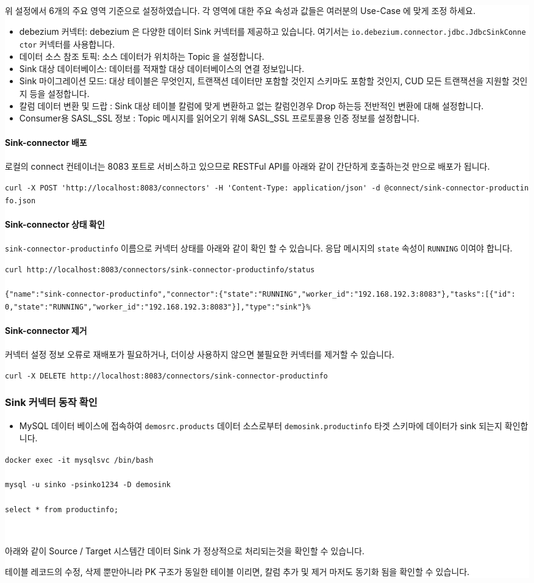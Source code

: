 위 설정에서 6개의 주요 영역 기준으로 설정하였습니다. 각 영역에 대한 주요 속성과 값들은 여러분의 Use-Case 에 맞게 조정 하세요.

- debezium 커넥터: debezium 은 다양한 데이터 Sink 커넥터를 제공하고 있습니다. 여기서는 `io.debezium.connector.jdbc.JdbcSinkConnector` 커넥터를 사용합니다.
- 데이터 소스 참조 토픽: 소스 데이터가 위치하는 Topic 을 설정합니다.
- Sink 대상 데이터베이스: 데이터를 적재할 대상 데이터베이스의 연결 정보입니다.  
- Sink 마이그레이션 모드: 대상 테이블은 무엇인지, 트랜잭션 데이터만 포함할 것인지 스키마도 포함할 것인지, CUD 모든 트랜잭션을 지원할 것인지 등을 설정합니다.  
- 칼럼 데이터 변환 및 드랍 : Sink 대상 테이블 칼럼에 맞게 변환하고 없는 칼럼인경우 Drop 하는등 전반적인 변환에 대해 설정합니다.
- Consumer용 SASL_SSL 정보 : Topic 메시지를 읽어오기 위해 SASL_SSL 프로토콜용 인증 정보를 설정합니다.


#### Sink-connector 배포

로컬의 connect 컨테이너는 8083 포트로 서비스하고 있으므로 RESTFul API를 아래와 같이 간단하게 호출하는것 만으로 배포가 됩니다.

```
curl -X POST 'http://localhost:8083/connectors' -H 'Content-Type: application/json' -d @connect/sink-connector-productinfo.json
```

#### Sink-connector 상태 확인

`sink-connector-productinfo` 이름으로 커넥터 상태를 아래와 같이 확인 할 수 있습니다. 응답 메시지의 `state` 속성이 `RUNNING` 이여야 합니다.
```
curl http://localhost:8083/connectors/sink-connector-productinfo/status

{"name":"sink-connector-productinfo","connector":{"state":"RUNNING","worker_id":"192.168.192.3:8083"},"tasks":[{"id":0,"state":"RUNNING","worker_id":"192.168.192.3:8083"}],"type":"sink"}%     
```

#### Sink-connector 제거

커넥터 설정 정보 오류로 재배포가 필요하거나, 더이상 사용하지 않으면 불필요한 커넥터를 제거할 수 있습니다.

```
curl -X DELETE http://localhost:8083/connectors/sink-connector-productinfo
```

### Sink 커넥터 동작 확인

- MySQL 데이터 베이스에 접속하여 `demosrc.products` 데이터 소스로부터 `demosink.productinfo` 타겟 스키마에 데이터가 sink 되는지 확인합니다.  

```
docker exec -it mysqlsvc /bin/bash

mysql -u sinko -psinko1234 -D demosink

select * from productinfo;
```

<br>

아래와 같이 Source / Target 시스템간 데이터 Sink 가 정상적으로 처리되는것을 확인할 수 있습니다. 

테이블 레코드의 수정, 삭제 뿐만아니라 PK 구조가 동일한 테이블 이리면, 칼럼 추가 및 제거 마저도 동기화 됨을 확인할 수 있습니다.   
